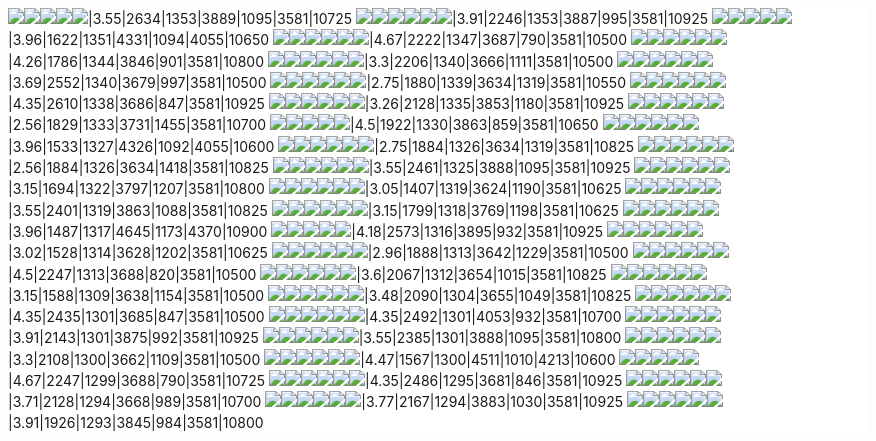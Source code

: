 ![](/item/3153.png)![](/item/3033.png)![](/item/3142.png)![](/item/1055.png)![](/item/1037.png)|3.55|2634|1353|3889|1095|3581|10725
![](/item/3153.png)![](/item/3036.png)![](/item/3095.png)![](/item/1001.png)![](/item/1055.png)![](/item/1037.png)|3.91|2246|1353|3887|995|3581|10925
![](/item/3153.png)![](/item/3124.png)![](/item/3161.png)![](/item/1001.png)![](/item/1055.png)|3.96|1622|1351|4331|1094|4055|10650
![](/item/6671.png)![](/item/3033.png)![](/item/3095.png)![](/item/1001.png)![](/item/1055.png)![](/item/1036.png)|4.67|2222|1347|3687|790|3581|10500
![](/item/6671.png)![](/item/3153.png)![](/item/3095.png)![](/item/1001.png)![](/item/1055.png)![](/item/1036.png)|4.26|1786|1344|3846|901|3581|10800
![](/item/6671.png)![](/item/3036.png)![](/item/6672.png)![](/item/1001.png)![](/item/1055.png)![](/item/1036.png)|3.3|2206|1340|3666|1111|3581|10500
![](/item/6671.png)![](/item/3036.png)![](/item/6676.png)![](/item/1001.png)![](/item/1055.png)![](/item/1036.png)|3.69|2552|1340|3679|997|3581|10500
![](/item/6672.png)![](/item/3124.png)![](/item/3179.png)![](/item/1001.png)![](/item/1055.png)![](/item/1038.png)|2.75|1880|1339|3634|1319|3581|10550
![](/item/6671.png)![](/item/3036.png)![](/item/3004.png)![](/item/1001.png)![](/item/1055.png)![](/item/1037.png)|4.35|2610|1338|3686|847|3581|10925
![](/item/3153.png)![](/item/3036.png)![](/item/6672.png)![](/item/1001.png)![](/item/1055.png)![](/item/1037.png)|3.26|2128|1335|3853|1180|3581|10925
![](/item/6672.png)![](/item/3124.png)![](/item/3074.png)![](/item/1001.png)![](/item/1055.png)![](/item/1036.png)|2.56|1829|1333|3731|1455|3581|10700
![](/item/6671.png)![](/item/3153.png)![](/item/6694.png)![](/item/1001.png)![](/item/1055.png)|4.5|1922|1330|3863|859|3581|10650
![](/item/3153.png)![](/item/3124.png)![](/item/6035.png)![](/item/1001.png)![](/item/1055.png)![](/item/1036.png)|3.96|1533|1327|4326|1092|4055|10600
![](/item/6672.png)![](/item/3124.png)![](/item/6693.png)![](/item/1001.png)![](/item/1055.png)![](/item/1037.png)|2.75|1884|1326|3634|1319|3581|10825
![](/item/6672.png)![](/item/3124.png)![](/item/6696.png)![](/item/1001.png)![](/item/1055.png)![](/item/1037.png)|2.56|1884|1326|3634|1418|3581|10825
![](/item/3153.png)![](/item/3036.png)![](/item/6676.png)![](/item/1001.png)![](/item/1055.png)![](/item/1037.png)|3.55|2461|1325|3888|1095|3581|10925
![](/item/6671.png)![](/item/3153.png)![](/item/6672.png)![](/item/1001.png)![](/item/1055.png)![](/item/1036.png)|3.15|1694|1322|3797|1207|3581|10800
![](/item/6672.png)![](/item/3124.png)![](/item/3085.png)![](/item/1001.png)![](/item/1055.png)![](/item/1037.png)|3.05|1407|1319|3624|1190|3581|10625
![](/item/3153.png)![](/item/3036.png)![](/item/3004.png)![](/item/1001.png)![](/item/1055.png)![](/item/1037.png)|3.55|2401|1319|3863|1088|3581|10825
![](/item/6672.png)![](/item/3124.png)![](/item/3156.png)![](/item/1001.png)![](/item/1055.png)![](/item/1037.png)|3.15|1799|1318|3769|1198|3581|10625
![](/item/3153.png)![](/item/3124.png)![](/item/3748.png)![](/item/1001.png)![](/item/1055.png)![](/item/1036.png)|3.96|1487|1317|4645|1173|4370|10900
![](/item/3153.png)![](/item/3142.png)![](/item/6694.png)![](/item/1055.png)![](/item/1037.png)|4.18|2573|1316|3895|932|3581|10925
![](/item/6672.png)![](/item/3124.png)![](/item/3046.png)![](/item/1001.png)![](/item/1055.png)![](/item/1037.png)|3.02|1528|1314|3628|1202|3581|10625
![](/item/6672.png)![](/item/3124.png)![](/item/6694.png)![](/item/1001.png)![](/item/1055.png)![](/item/1036.png)|2.96|1888|1313|3642|1229|3581|10500
![](/item/6671.png)![](/item/3036.png)![](/item/3087.png)![](/item/1001.png)![](/item/1055.png)![](/item/1036.png)|4.5|2247|1313|3688|820|3581|10500
![](/item/3095.png)![](/item/3124.png)![](/item/3033.png)![](/item/1001.png)![](/item/1055.png)![](/item/1037.png)|3.6|2067|1312|3654|1015|3581|10825
![](/item/3124.png)![](/item/3091.png)![](/item/3087.png)![](/item/1001.png)![](/item/1055.png)![](/item/1036.png)|3.15|1588|1309|3638|1154|3581|10500
![](/item/3124.png)![](/item/3036.png)![](/item/3087.png)![](/item/1001.png)![](/item/1055.png)![](/item/1037.png)|3.48|2090|1304|3655|1049|3581|10825
![](/item/6671.png)![](/item/3033.png)![](/item/6676.png)![](/item/1001.png)![](/item/1055.png)![](/item/1036.png)|4.35|2435|1301|3685|847|3581|10500
![](/item/6671.png)![](/item/3036.png)![](/item/3072.png)![](/item/1001.png)![](/item/1055.png)![](/item/1036.png)|4.35|2492|1301|4053|932|3581|10700
![](/item/3153.png)![](/item/3033.png)![](/item/3095.png)![](/item/1001.png)![](/item/1055.png)![](/item/1037.png)|3.91|2143|1301|3875|992|3581|10925
![](/item/3153.png)![](/item/3036.png)![](/item/3031.png)![](/item/1001.png)![](/item/1055.png)![](/item/1036.png)|3.55|2385|1301|3888|1095|3581|10800
![](/item/6671.png)![](/item/3033.png)![](/item/6672.png)![](/item/1001.png)![](/item/1055.png)![](/item/1036.png)|3.3|2108|1300|3662|1109|3581|10500
![](/item/3153.png)![](/item/3124.png)![](/item/3181.png)![](/item/1001.png)![](/item/1055.png)![](/item/1036.png)|4.47|1567|1300|4511|1010|4213|10600
![](/item/6671.png)![](/item/3036.png)![](/item/3094.png)![](/item/1055.png)![](/item/1037.png)|4.67|2247|1299|3688|790|3581|10725
![](/item/6671.png)![](/item/3033.png)![](/item/3004.png)![](/item/1001.png)![](/item/1055.png)![](/item/1037.png)|4.35|2486|1295|3681|846|3581|10925
![](/item/6671.png)![](/item/3036.png)![](/item/3091.png)![](/item/1001.png)![](/item/1055.png)![](/item/1036.png)|3.71|2128|1294|3668|989|3581|10700
![](/item/3153.png)![](/item/3036.png)![](/item/3087.png)![](/item/1001.png)![](/item/1055.png)![](/item/1037.png)|3.77|2167|1294|3883|1030|3581|10925
![](/item/6671.png)![](/item/3153.png)![](/item/6676.png)![](/item/1001.png)![](/item/1055.png)![](/item/1036.png)|3.91|1926|1293|3845|984|3581|10800